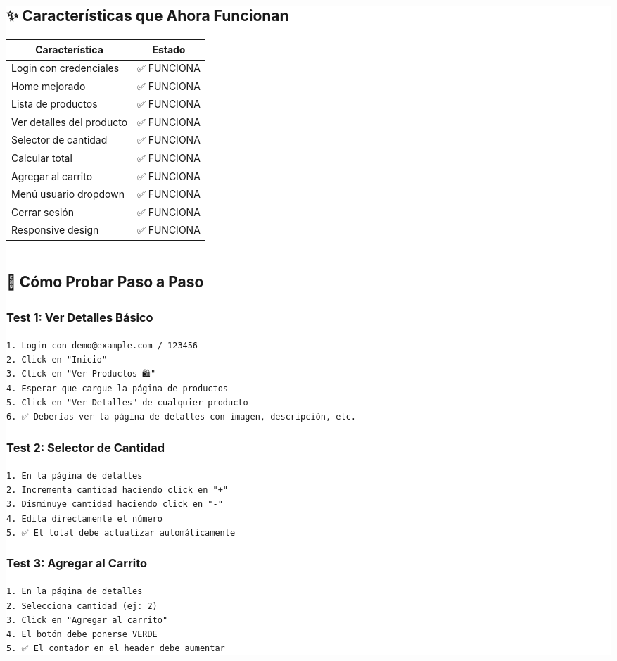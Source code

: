 ## ✨ Características que Ahora Funcionan

| Característica | Estado |
|---|---|
| Login con credenciales | ✅ FUNCIONA |
| Home mejorado | ✅ FUNCIONA |
| Lista de productos | ✅ FUNCIONA |
| Ver detalles del producto | ✅ FUNCIONA |
| Selector de cantidad | ✅ FUNCIONA |
| Calcular total | ✅ FUNCIONA |
| Agregar al carrito | ✅ FUNCIONA |
| Menú usuario dropdown | ✅ FUNCIONA |
| Cerrar sesión | ✅ FUNCIONA |
| Responsive design | ✅ FUNCIONA |

---

## 🚀 Cómo Probar Paso a Paso

### **Test 1: Ver Detalles Básico**
```
1. Login con demo@example.com / 123456
2. Click en "Inicio"
3. Click en "Ver Productos 🛍️"
4. Esperar que cargue la página de productos
5. Click en "Ver Detalles" de cualquier producto
6. ✅ Deberías ver la página de detalles con imagen, descripción, etc.
```

### **Test 2: Selector de Cantidad**
```
1. En la página de detalles
2. Incrementa cantidad haciendo click en "+"
3. Disminuye cantidad haciendo click en "-"
4. Edita directamente el número
5. ✅ El total debe actualizar automáticamente
```

### **Test 3: Agregar al Carrito**
```
1. En la página de detalles
2. Selecciona cantidad (ej: 2)
3. Click en "Agregar al carrito"
4. El botón debe ponerse VERDE
5. ✅ El contador en el header debe aumentar
```
